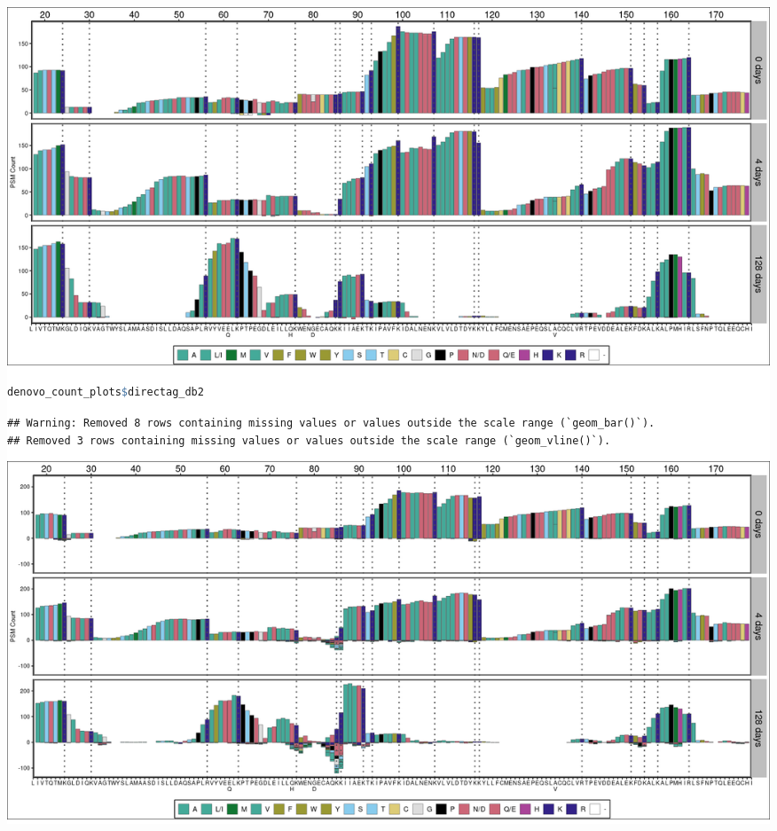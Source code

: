 ![](plot_positions_files/figure-gfm/unnamed-chunk-9-1.png)

``` r
denovo_count_plots$directag_db2
```

    ## Warning: Removed 8 rows containing missing values or values outside the scale range (`geom_bar()`).
    ## Removed 3 rows containing missing values or values outside the scale range (`geom_vline()`).

![](plot_positions_files/figure-gfm/unnamed-chunk-9-2.png)

